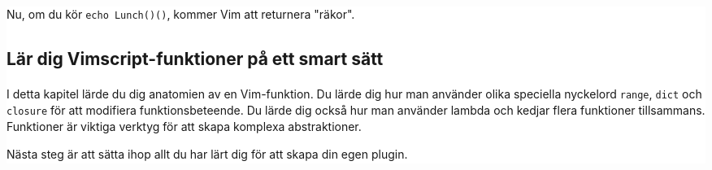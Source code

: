 Nu, om du kör `echo Lunch()()`, kommer Vim att returnera "räkor".

## Lär dig Vimscript-funktioner på ett smart sätt

I detta kapitel lärde du dig anatomien av en Vim-funktion. Du lärde dig hur man använder olika speciella nyckelord `range`, `dict` och `closure` för att modifiera funktionsbeteende. Du lärde dig också hur man använder lambda och kedjar flera funktioner tillsammans. Funktioner är viktiga verktyg för att skapa komplexa abstraktioner.

Nästa steg är att sätta ihop allt du har lärt dig för att skapa din egen plugin.